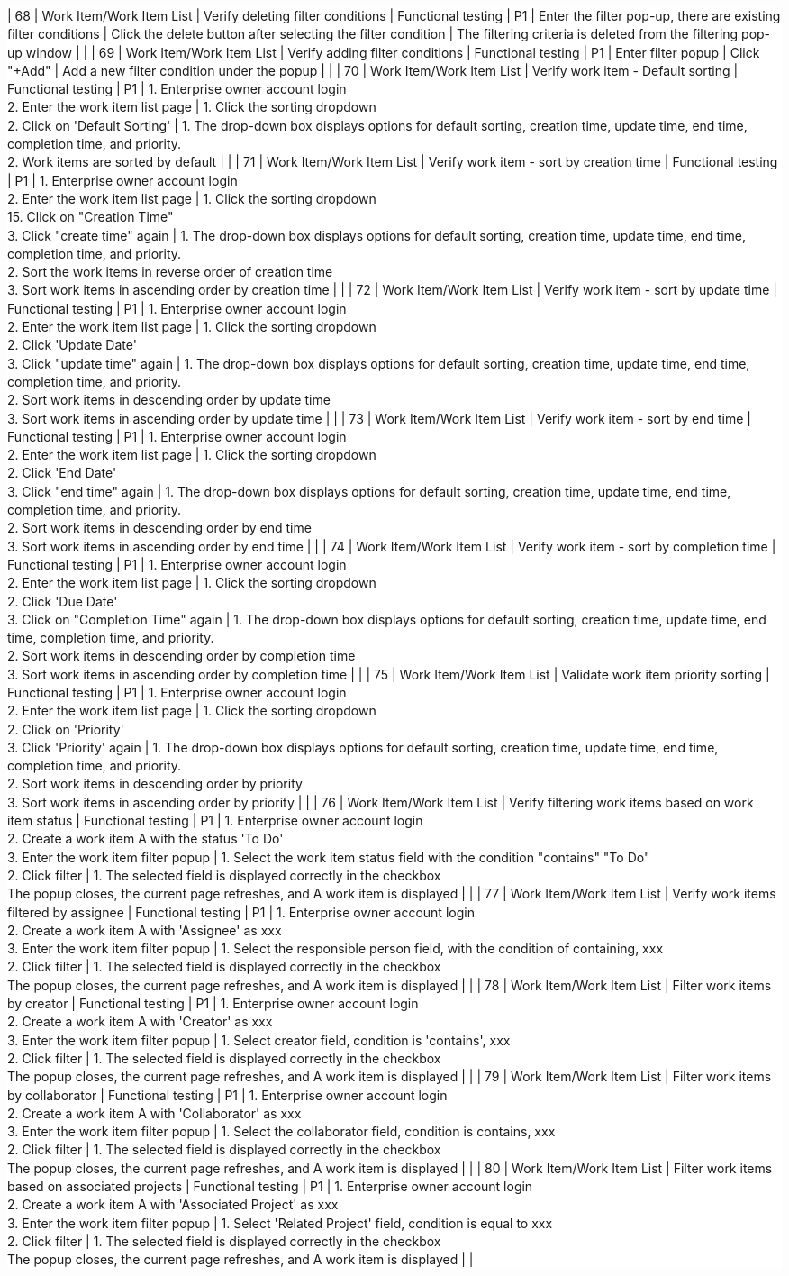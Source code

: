 | 68 | Work Item/Work Item List | Verify deleting filter conditions | Functional testing | P1 | Enter the filter pop-up, there are existing filter conditions | Click the delete button after selecting the filter condition | The filtering criteria is deleted from the filtering pop-up window |  |
| 69 | Work Item/Work Item List | Verify adding filter conditions | Functional testing | P1 | Enter filter popup | Click "+Add" | Add a new filter condition under the popup |  |
| 70 | Work Item/Work Item List | Verify work item - Default sorting | Functional testing | P1 | 1. Enterprise owner account login<br>2. Enter the work item list page | 1. Click the sorting dropdown<br>2. Click on 'Default Sorting' | 1. The drop-down box displays options for default sorting, creation time, update time, end time, completion time, and priority.<br>2. Work items are sorted by default |  |
| 71 | Work Item/Work Item List | Verify work item - sort by creation time | Functional testing | P1 | 1. Enterprise owner account login<br>2. Enter the work item list page | 1. Click the sorting dropdown<br>15. Click on "Creation Time"<br>3. Click "create time" again | 1. The drop-down box displays options for default sorting, creation time, update time, end time, completion time, and priority.<br>2. Sort the work items in reverse order of creation time<br>3. Sort work items in ascending order by creation time |  |
| 72 | Work Item/Work Item List | Verify work item - sort by update time | Functional testing | P1 | 1. Enterprise owner account login<br>2. Enter the work item list page | 1. Click the sorting dropdown<br>2. Click 'Update Date'<br>3. Click "update time" again | 1. The drop-down box displays options for default sorting, creation time, update time, end time, completion time, and priority.<br>2. Sort work items in descending order by update time<br>3. Sort work items in ascending order by update time |  |
| 73 | Work Item/Work Item List | Verify work item - sort by end time | Functional testing | P1 | 1. Enterprise owner account login<br>2. Enter the work item list page | 1. Click the sorting dropdown<br>2. Click 'End Date'<br>3. Click "end time" again | 1. The drop-down box displays options for default sorting, creation time, update time, end time, completion time, and priority.<br>2. Sort work items in descending order by end time<br>3. Sort work items in ascending order by end time |  |
| 74 | Work Item/Work Item List | Verify work item - sort by completion time | Functional testing | P1 | 1. Enterprise owner account login<br>2. Enter the work item list page | 1. Click the sorting dropdown<br>2. Click 'Due Date'<br>3. Click on "Completion Time" again | 1. The drop-down box displays options for default sorting, creation time, update time, end time, completion time, and priority.<br>2. Sort work items in descending order by completion time<br>3. Sort work items in ascending order by completion time |  |
| 75 | Work Item/Work Item List | Validate work item priority sorting | Functional testing | P1 | 1. Enterprise owner account login<br>2. Enter the work item list page | 1. Click the sorting dropdown<br>2. Click on 'Priority'<br>3. Click 'Priority' again | 1. The drop-down box displays options for default sorting, creation time, update time, end time, completion time, and priority.<br>2. Sort work items in descending order by priority<br>3. Sort work items in ascending order by priority |  |
| 76 | Work Item/Work Item List | Verify filtering work items based on work item status | Functional testing | P1 | 1. Enterprise owner account login<br>2. Create a work item A with the status 'To Do'<br>3. Enter the work item filter popup | 1. Select the work item status field with the condition "contains" "To Do"<br>2. Click filter | 1. The selected field is displayed correctly in the checkbox<br>The popup closes, the current page refreshes, and A work item is displayed |  |
| 77 | Work Item/Work Item List | Verify work items filtered by assignee | Functional testing | P1 | 1. Enterprise owner account login<br>2. Create a work item A with 'Assignee' as xxx<br>3. Enter the work item filter popup | 1. Select the responsible person field, with the condition of containing, xxx<br>2. Click filter | 1. The selected field is displayed correctly in the checkbox<br>The popup closes, the current page refreshes, and A work item is displayed |  |
| 78 | Work Item/Work Item List | Filter work items by creator | Functional testing | P1 | 1. Enterprise owner account login<br>2. Create a work item A with 'Creator' as xxx<br>3. Enter the work item filter popup | 1. Select creator field, condition is 'contains', xxx<br>2. Click filter | 1. The selected field is displayed correctly in the checkbox<br>The popup closes, the current page refreshes, and A work item is displayed |  |
| 79 | Work Item/Work Item List | Filter work items by collaborator | Functional testing | P1 | 1. Enterprise owner account login<br>2. Create a work item A with 'Collaborator' as xxx<br>3. Enter the work item filter popup | 1. Select the collaborator field, condition is contains, xxx<br>2. Click filter | 1. The selected field is displayed correctly in the checkbox<br>The popup closes, the current page refreshes, and A work item is displayed |  |
| 80 | Work Item/Work Item List | Filter work items based on associated projects | Functional testing | P1 | 1. Enterprise owner account login<br>2. Create a work item A with 'Associated Project' as xxx<br>3. Enter the work item filter popup | 1. Select 'Related Project' field, condition is equal to xxx<br>2. Click filter | 1. The selected field is displayed correctly in the checkbox<br>The popup closes, the current page refreshes, and A work item is displayed |  |